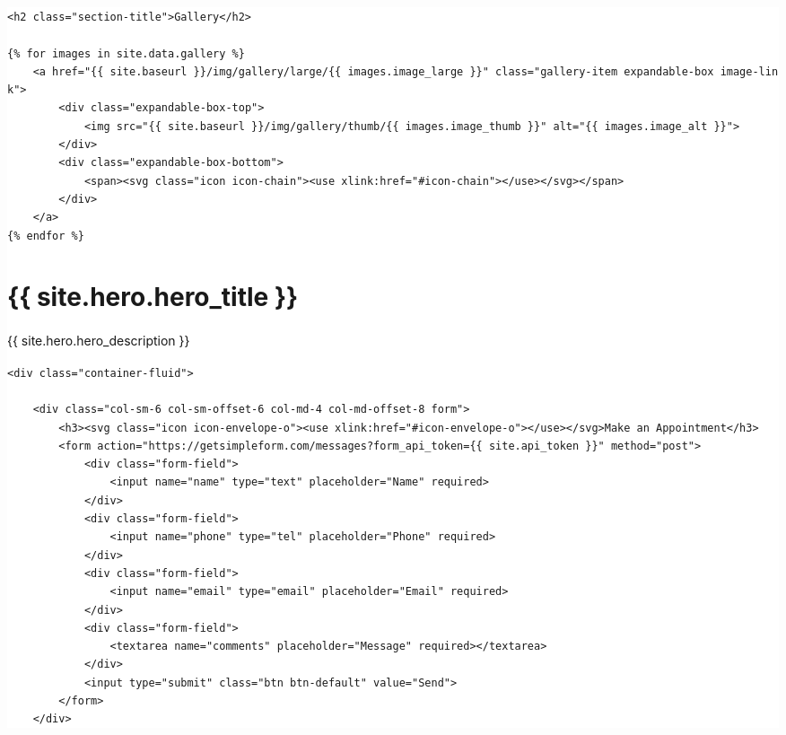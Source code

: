 </div>



<div id="gallery" class="gallery">
        
    <h2 class="section-title">Gallery</h2>

    {% for images in site.data.gallery %}
        <a href="{{ site.baseurl }}/img/gallery/large/{{ images.image_large }}" class="gallery-item expandable-box image-link">
            <div class="expandable-box-top">
                <img src="{{ site.baseurl }}/img/gallery/thumb/{{ images.image_thumb }}" alt="{{ images.image_alt }}">
            </div>
            <div class="expandable-box-bottom">
                <span><svg class="icon icon-chain"><use xlink:href="#icon-chain"></use></svg></span>
            </div>
        </a>
    {% endfor %}

</div>



<div class="hero" style="background: url('{{ site.baseurl }}/img/{{ site.hero.hero_img }}') no-repeat; background-size: cover;">
    <div class="hero-content">
        <div class="container-fluid">
            <div class="hero-content-inner">
                <h1>{{ site.hero.hero_title }}</h1>
                <p>{{ site.hero.hero_description }}</p>
            </div>
        </div>
    </div>

    <div class="container-fluid">
    
        <div class="col-sm-6 col-sm-offset-6 col-md-4 col-md-offset-8 form">
            <h3><svg class="icon icon-envelope-o"><use xlink:href="#icon-envelope-o"></use></svg>Make an Appointment</h3>
            <form action="https://getsimpleform.com/messages?form_api_token={{ site.api_token }}" method="post">
                <div class="form-field">
                    <input name="name" type="text" placeholder="Name" required>
                </div>
                <div class="form-field">
                    <input name="phone" type="tel" placeholder="Phone" required>
                </div>
                <div class="form-field">
                    <input name="email" type="email" placeholder="Email" required>
                </div>
                <div class="form-field">
                    <textarea name="comments" placeholder="Message" required></textarea>
                </div>
                <input type="submit" class="btn btn-default" value="Send">
            </form>
        </div>
